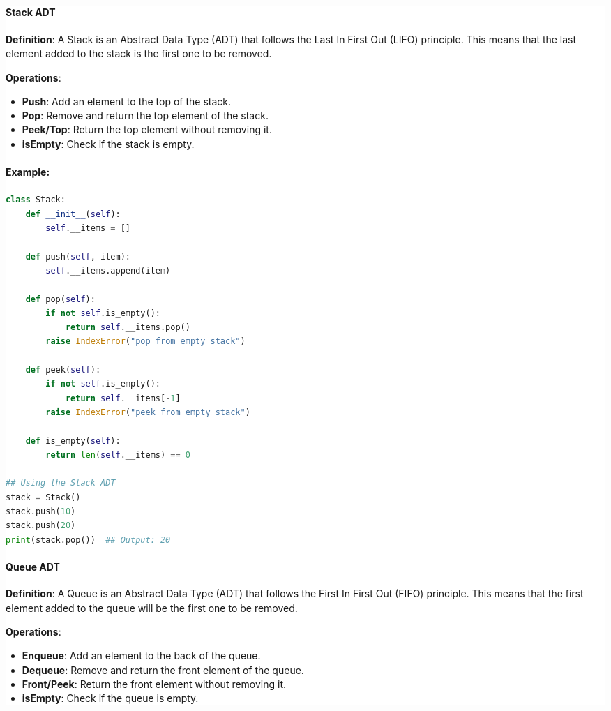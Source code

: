 #### Stack ADT

**Definition**: A Stack is an Abstract Data Type (ADT) that follows the Last In First Out (LIFO) principle. This means that the last element added to the stack is the first one to be removed.

**Operations**:

- **Push**: Add an element to the top of the stack.
- **Pop**: Remove and return the top element of the stack.
- **Peek/Top**: Return the top element without removing it.
- **isEmpty**: Check if the stack is empty.

#### Example:

```python
class Stack:
    def __init__(self):
        self.__items = []

    def push(self, item):
        self.__items.append(item)

    def pop(self):
        if not self.is_empty():
            return self.__items.pop()
        raise IndexError("pop from empty stack")

    def peek(self):
        if not self.is_empty():
            return self.__items[-1]
        raise IndexError("peek from empty stack")

    def is_empty(self):
        return len(self.__items) == 0

## Using the Stack ADT
stack = Stack()
stack.push(10)
stack.push(20)
print(stack.pop())  ## Output: 20

```

#### Queue ADT

**Definition**: A Queue is an Abstract Data Type (ADT) that follows the First In First Out (FIFO) principle. This means that the first element added to the queue will be the first one to be removed.

**Operations**:

- **Enqueue**: Add an element to the back of the queue.
- **Dequeue**: Remove and return the front element of the queue.
- **Front/Peek**: Return the front element without removing it.
- **isEmpty**: Check if the queue is empty.

